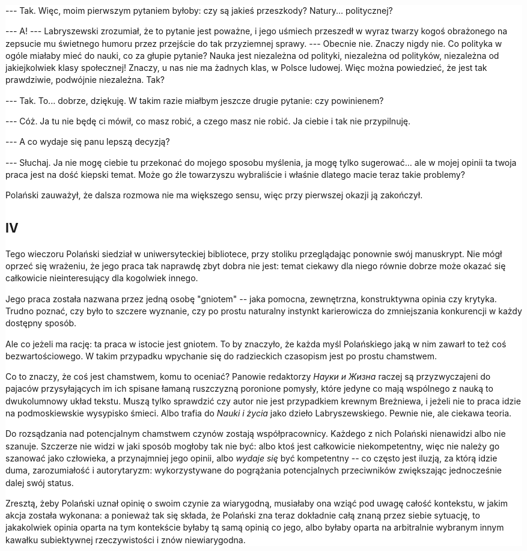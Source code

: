 --- Tak. Więc, moim pierwszym pytaniem byłoby: czy są jakieś przeszkody? Natury... politycznej?

--- A! --- Labryszewski zrozumiał, że to pytanie jest poważne, i jego uśmiech przeszedł w wyraz twarzy kogoś obrażonego na zepsucie mu świetnego humoru przez przejście do tak przyziemnej sprawy. --- Obecnie nie. Znaczy nigdy nie. Co polityka w ogóle miałaby mieć do nauki, co za głupie pytanie? Nauka jest niezależna od polityki, niezależna od polityków, niezależna od jakiejkolwiek klasy społecznej! Znaczy, u nas nie ma żadnych klas, w Polsce ludowej. Więc można powiedzieć, że jest tak prawdziwie, podwójnie niezależna. Tak?

--- Tak. To... dobrze, dziękuję. W takim razie miałbym jeszcze drugie pytanie: czy powinienem?

--- Cóż. Ja tu nie będę ci mówił, co masz robić, a czego masz nie robić. Ja ciebie i tak nie przypilnuję.

--- A co wydaje się panu lepszą decyzją?

--- Słuchaj. Ja nie mogę ciebie tu przekonać do mojego sposobu myślenia, ja mogę tylko sugerować... ale w mojej opinii ta twoja praca jest na dość kiepski temat. Może go źle towarzyszu wybraliście i właśnie dlatego macie teraz takie problemy?

Polański zauważył, że dalsza rozmowa nie ma większego sensu, więc przy pierwszej okazji ją zakończył.

## IV

Tego wieczoru Polański siedział w uniwersyteckiej bibliotece, przy stoliku przeglądając ponownie swój manuskrypt. Nie mógł oprzeć się wrażeniu, że jego praca tak naprawdę zbyt dobra nie jest: temat ciekawy dla niego równie dobrze może okazać się całkowicie nieinteresujący dla kogolwiek innego.

Jego praca została nazwana przez jedną osobę "gniotem" -- jaka pomocna, zewnętrzna, konstruktywna opinia czy krytyka. Trudno poznać, czy było to szczere wyznanie, czy po prostu naturalny instynkt karierowicza do zmniejszania konkurencji w każdy dostępny sposób.

Ale co jeżeli ma rację: ta praca w istocie jest gniotem. To by znaczyło, że każda myśl Polańskiego jaką w nim zawarł to też coś bezwartościowego. W takim przypadku wpychanie się do radzieckich czasopism jest po prostu chamstwem.

Co to znaczy, że coś jest chamstwem, komu to oceniać? Panowie redaktorzy _Науки и Жизна_ raczej są przyzwyczajeni do pajaców przysyłających im ich spisane łamaną ruszczyzną poronione pomysły, które jedyne co mają wspólnego z nauką to dwukolumnowy układ tekstu. Muszą tylko sprawdzić czy autor nie jest przypadkiem krewnym Breżniewa, i jeżeli nie to praca idzie na podmoskiewskie wysypisko śmieci. Albo trafia do _Nauki i życia_ jako dzieło Labryszewskiego. Pewnie nie, ale ciekawa teoria.

Do rozsądzania nad potencjalnym chamstwem czynów zostają współpracownicy. Każdego z nich Polański nienawidzi albo nie szanuje. Szczerze nie widzi w jaki sposób mogłoby tak nie być: albo ktoś jest całkowicie niekompetentny, więc nie należy go szanować jako człowieka, a przynajmniej jego opinii, albo _wydaje się_ być kompetentny -- co często jest iluzją, za którą idzie duma, zarozumiałość i autorytaryzm: wykorzystywane do pogrążania potencjalnych przeciwników zwiększając jednocześnie dalej swój status.

Zresztą, żeby Polański uznał opinię o swoim czynie za wiarygodną, musiałaby ona wziąć pod uwagę całość kontekstu, w jakim akcja została wykonana: a ponieważ tak się składa, że Polański zna teraz dokładnie całą znaną przez siebie sytuację, to jakakolwiek opinia oparta na tym kontekście byłaby tą samą opinią co jego, albo byłaby oparta na arbitralnie wybranym innym kawałku subiektywnej rzeczywistości i znów niewiarygodna.
